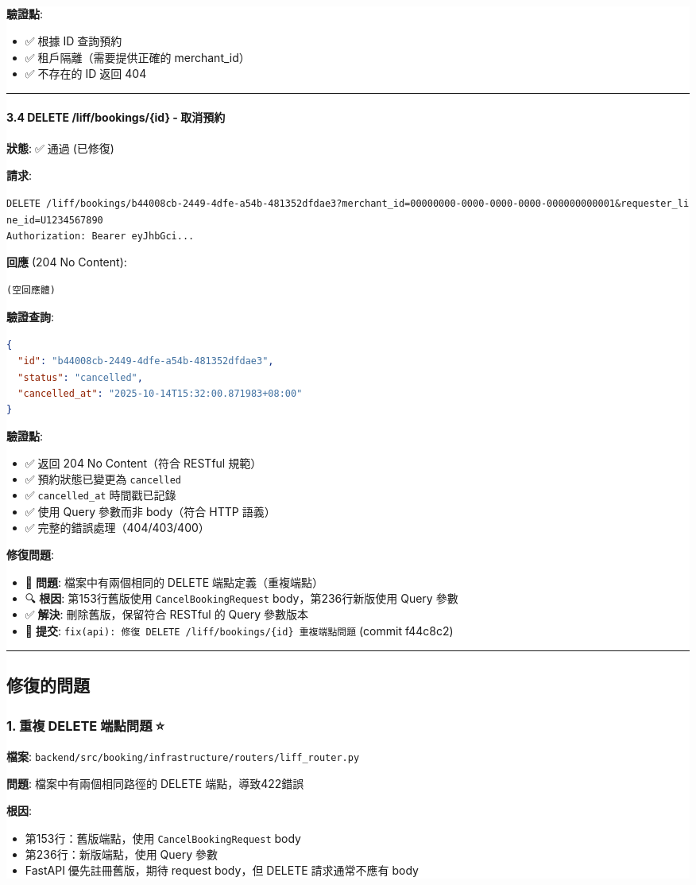 **驗證點**:
- ✅ 根據 ID 查詢預約
- ✅ 租戶隔離（需要提供正確的 merchant_id）
- ✅ 不存在的 ID 返回 404

---

#### 3.4 DELETE /liff/bookings/{id} - 取消預約
**狀態**: ✅ 通過 (已修復)

**請求**:
```
DELETE /liff/bookings/b44008cb-2449-4dfe-a54b-481352dfdae3?merchant_id=00000000-0000-0000-0000-000000000001&requester_line_id=U1234567890
Authorization: Bearer eyJhbGci...
```

**回應** (204 No Content):
```
(空回應體)
```

**驗證查詢**:
```json
{
  "id": "b44008cb-2449-4dfe-a54b-481352dfdae3",
  "status": "cancelled",
  "cancelled_at": "2025-10-14T15:32:00.871983+08:00"
}
```

**驗證點**:
- ✅ 返回 204 No Content（符合 RESTful 規範）
- ✅ 預約狀態已變更為 `cancelled`
- ✅ `cancelled_at` 時間戳已記錄
- ✅ 使用 Query 參數而非 body（符合 HTTP 語義）
- ✅ 完整的錯誤處理（404/403/400）

**修復問題**:
- 🔴 **問題**: 檔案中有兩個相同的 DELETE 端點定義（重複端點）
- 🔍 **根因**: 第153行舊版使用 `CancelBookingRequest` body，第236行新版使用 Query 參數
- ✅ **解決**: 刪除舊版，保留符合 RESTful 的 Query 參數版本
- 📝 **提交**: `fix(api): 修復 DELETE /liff/bookings/{id} 重複端點問題` (commit f44c8c2)

---

## 修復的問題

### 1. 重複 DELETE 端點問題 ⭐
**檔案**: `backend/src/booking/infrastructure/routers/liff_router.py`

**問題**: 檔案中有兩個相同路徑的 DELETE 端點，導致422錯誤

**根因**:
- 第153行：舊版端點，使用 `CancelBookingRequest` body
- 第236行：新版端點，使用 Query 參數
- FastAPI 優先註冊舊版，期待 request body，但 DELETE 請求通常不應有 body
